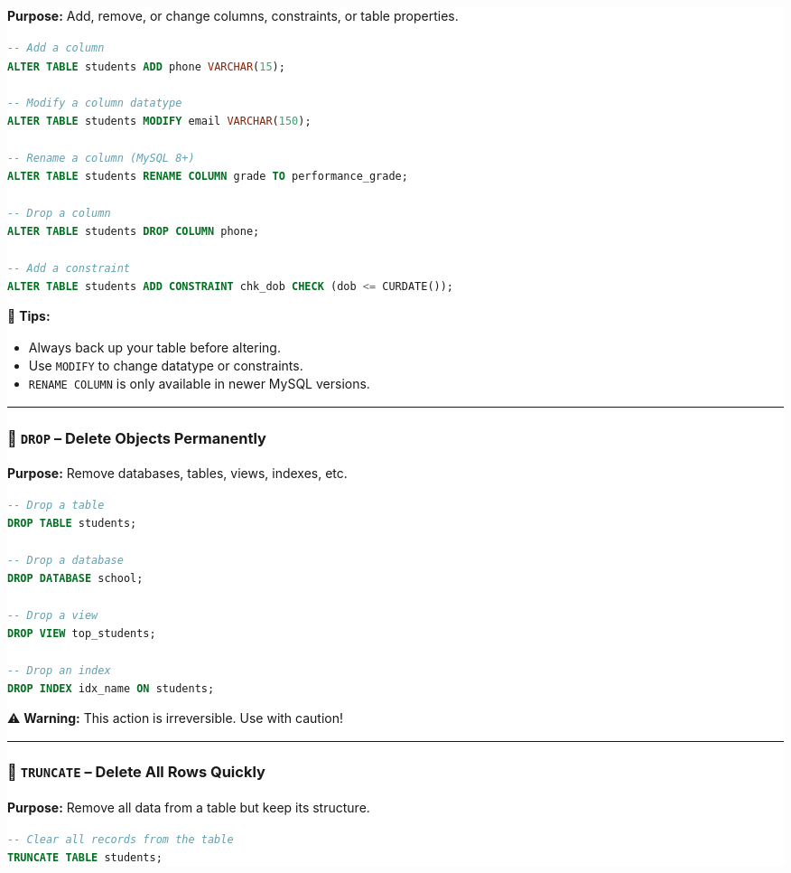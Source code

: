 **Purpose:** Add, remove, or change columns, constraints, or table properties.

```sql
-- Add a column
ALTER TABLE students ADD phone VARCHAR(15);

-- Modify a column datatype
ALTER TABLE students MODIFY email VARCHAR(150);

-- Rename a column (MySQL 8+)
ALTER TABLE students RENAME COLUMN grade TO performance_grade;

-- Drop a column
ALTER TABLE students DROP COLUMN phone;

-- Add a constraint
ALTER TABLE students ADD CONSTRAINT chk_dob CHECK (dob <= CURDATE());
```

🧠 **Tips:**
- Always back up your table before altering.
- Use `MODIFY` to change datatype or constraints.
- `RENAME COLUMN` is only available in newer MySQL versions.

---

### 🧹 `DROP` – Delete Objects Permanently

**Purpose:** Remove databases, tables, views, indexes, etc.

```sql
-- Drop a table
DROP TABLE students;

-- Drop a database
DROP DATABASE school;

-- Drop a view
DROP VIEW top_students;

-- Drop an index
DROP INDEX idx_name ON students;
```

⚠️ **Warning:** This action is irreversible. Use with caution!

---

### 🚫 `TRUNCATE` – Delete All Rows Quickly

**Purpose:** Remove all data from a table but keep its structure.

```sql
-- Clear all records from the table
TRUNCATE TABLE students;
```
